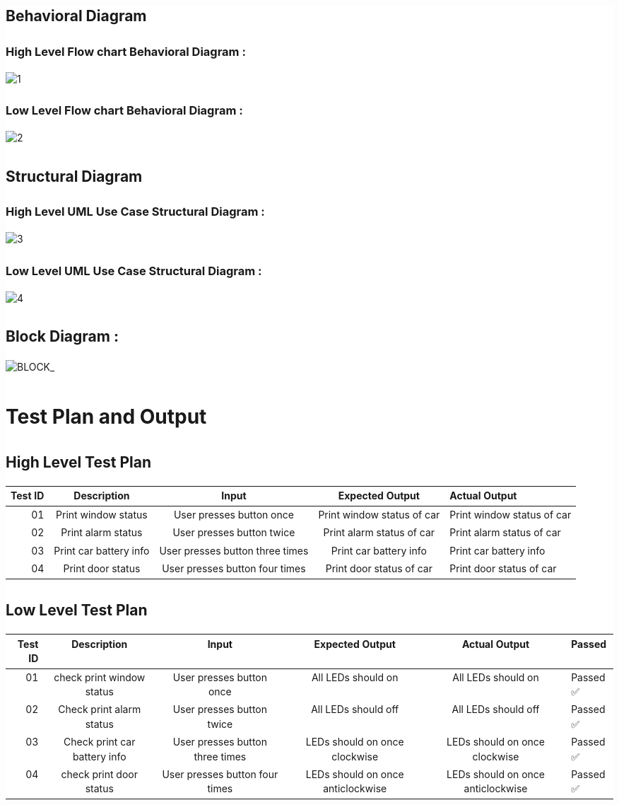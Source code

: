 



 ##  Behavioral Diagram
   ###  High Level Flow chart Behavioral Diagram :
   ![1](https://user-images.githubusercontent.com/98866993/157816512-175a7c00-e3c4-48c5-82c8-e4cbe82e1da8.png)
    
   ### Low Level Flow chart Behavioral Diagram :
   ![2](https://user-images.githubusercontent.com/98866993/157817268-67c7e941-462e-4658-ba39-1ebb7430ba9e.png)
    
 ## Structural Diagram
   ### High Level UML Use Case Structural Diagram :
   ![3](https://user-images.githubusercontent.com/98866993/157818103-2dab6a64-23af-47cc-8419-c5d965bb818e.png)

   ### Low Level UML Use Case Structural Diagram :
   ![4](https://user-images.githubusercontent.com/98866993/157819131-c4893b9d-b2d1-412c-8aa4-b3e336db9351.png)

## Block Diagram :
   ![BLOCK_](https://user-images.githubusercontent.com/98889318/157828596-7c1187ca-fa1b-42a7-ae69-b83c2f2fd717.png)
   
   
# Test Plan and Output 

## High Level Test Plan

| Test ID | Description | Input | Expected Output | Actual Output |
|---------:|:----------:|:------:|:--------------:|:---------------|
|01 | Print window status | User presses button once | Print window status of car | Print window status of car |
|02 | Print alarm status | User presses button twice | Print alarm status of car | Print alarm status of car |
|03 | Print car battery info | User presses button three times | Print car battery info |  Print car battery info |
|04 | Print door status | User presses button four times | Print door status of car | Print door status of car |

## Low Level Test Plan 

| Test ID | Description | Input | Expected Output | Actual Output | Passed |
|--------:|:-----------:|:-----:|:---------------:|:--------------:|:-------|
| 01      | check print window status |User presses button once| All LEDs should on | All LEDs should on | Passed :white_check_mark:|
|02 | Check print alarm status | User presses button twice | All LEDs should off | All LEDs should off | Passed :white_check_mark:|
|03 | Check print car battery info | User presses button three times | LEDs should on once clockwise | LEDs should on once clockwise | Passed:white_check_mark: |
|04 | check print door status |  User presses button four times | LEDs should on once anticlockwise | LEDs should on once anticlockwise | Passed :white_check_mark:|
